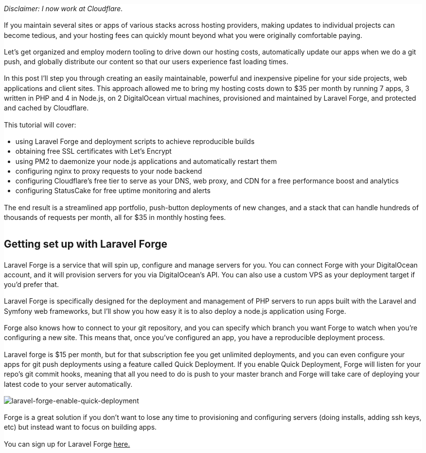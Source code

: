 _Disclaimer: I now work at Cloudflare._

If you maintain several sites or apps of various stacks across hosting providers, making updates to individual projects can become tedious, and your hosting fees can quickly mount beyond what you were originally comfortable paying.

Let’s get organized and employ modern tooling to drive down our hosting costs, automatically update our apps when we do a git push, and globally distribute our content so that our users experience fast loading times.

In this post I’ll step you through creating an easily maintainable, powerful and inexpensive pipeline for your side projects, web applications and client sites. This approach allowed me to bring my hosting costs down to $35 per month by running 7 apps, 3 written in PHP and 4 in Node.js, on 2 DigitalOcean virtual machines, provisioned and maintained by Laravel Forge, and protected and cached by Cloudflare.

This tutorial will cover:

*   using Laravel Forge and deployment scripts to achieve reproducible builds
*   obtaining free SSL certificates with Let’s Encrypt
*   using PM2 to daemonize your node.js applications and automatically restart them
*   configuring nginx to proxy requests to your node backend
*   configuring Cloudflare’s free tier to serve as your DNS, web proxy, and CDN for a free performance boost and analytics
*   configuring StatusCake for free uptime monitoring and alerts

The end result is a streamlined app portfolio, push-button deployments of new changes, and a stack that can handle hundreds of thousands of requests per month, all for $35 in monthly hosting fees.

## Getting set up with Laravel Forge

Laravel Forge is a service that will spin up, configure and manage servers for you. You can connect Forge with your DigitalOcean account, and it will provision servers for you via DigitalOcean’s API. You can also use a custom VPS as your deployment target if you’d prefer that.

Laravel Forge is specifically designed for the deployment and management of PHP servers to run apps built with the Laravel and Symfony web frameworks, but I’ll show you how easy it is to also deploy a node.js application using Forge.

Forge also knows how to connect to your git repository, and you can specify which branch you want Forge to watch when you’re configuring a new site. This means that, once you’ve configured an app, you have a reproducible deployment process.

Laravel forge is $15 per month, but for that subscription fee you get unlimited deployments, and you can even configure your apps for git push deployments using a feature called Quick Deployment. If you enable Quick Deployment, Forge will listen for your repo’s git commit hooks, meaning that all you need to do is push to your master branch and Forge will take care of deploying your latest code to your server automatically.

![laravel-forge-enable-quick-deployment](~/blog/do-laravel-cloudflare-screens/enable-quick-deployment.png)

Forge is a great solution if you don’t want to lose any time to provisioning and configuring servers (doing installs, adding ssh keys, etc) but instead want to focus on building apps.

You can sign up for Laravel Forge [here.](https://forge.laravel.com/auth/register)
